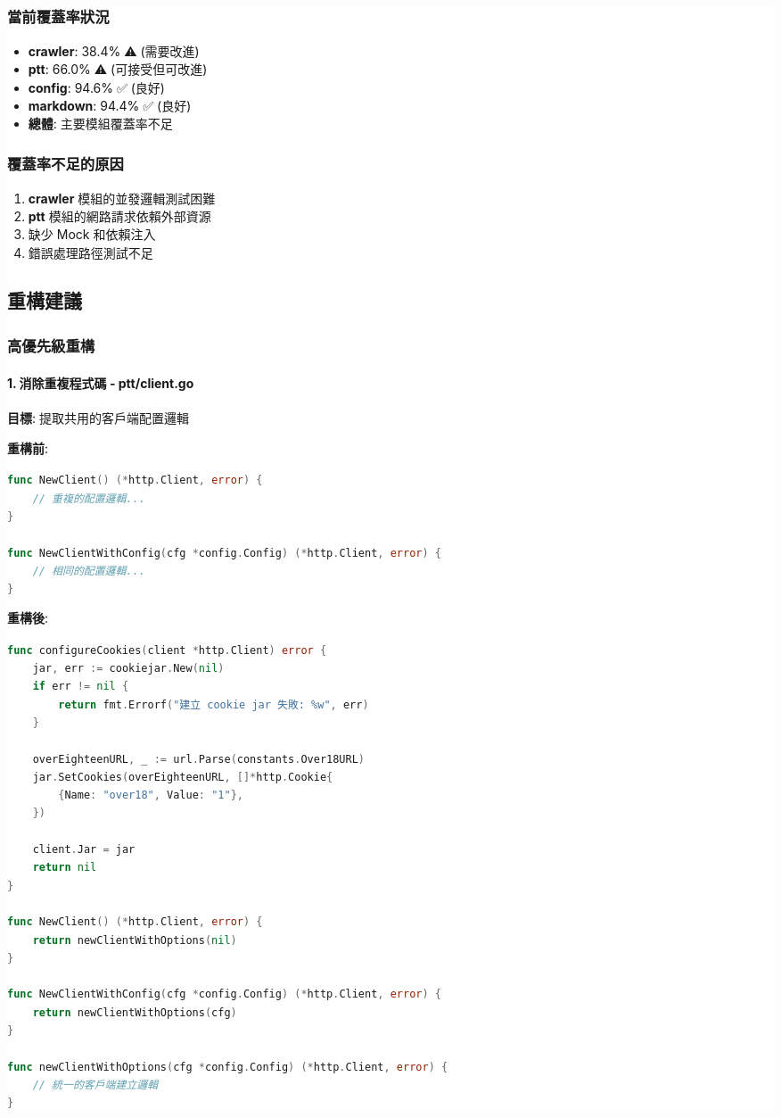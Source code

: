 ### 當前覆蓋率狀況
- **crawler**: 38.4% ⚠️ (需要改進)
- **ptt**: 66.0% ⚠️ (可接受但可改進)
- **config**: 94.6% ✅ (良好)
- **markdown**: 94.4% ✅ (良好)
- **總體**: 主要模組覆蓋率不足

### 覆蓋率不足的原因
1. **crawler** 模組的並發邏輯測試困難
2. **ptt** 模組的網路請求依賴外部資源
3. 缺少 Mock 和依賴注入
4. 錯誤處理路徑測試不足

## 重構建議

### 高優先級重構

#### 1. 消除重複程式碼 - ptt/client.go
**目標**: 提取共用的客戶端配置邏輯

**重構前**:
```go
func NewClient() (*http.Client, error) {
    // 重複的配置邏輯...
}

func NewClientWithConfig(cfg *config.Config) (*http.Client, error) {
    // 相同的配置邏輯...
}
```

**重構後**:
```go
func configureCookies(client *http.Client) error {
    jar, err := cookiejar.New(nil)
    if err != nil {
        return fmt.Errorf("建立 cookie jar 失敗: %w", err)
    }

    overEighteenURL, _ := url.Parse(constants.Over18URL)
    jar.SetCookies(overEighteenURL, []*http.Cookie{
        {Name: "over18", Value: "1"},
    })

    client.Jar = jar
    return nil
}

func NewClient() (*http.Client, error) {
    return newClientWithOptions(nil)
}

func NewClientWithConfig(cfg *config.Config) (*http.Client, error) {
    return newClientWithOptions(cfg)
}

func newClientWithOptions(cfg *config.Config) (*http.Client, error) {
    // 統一的客戶端建立邏輯
}
```
